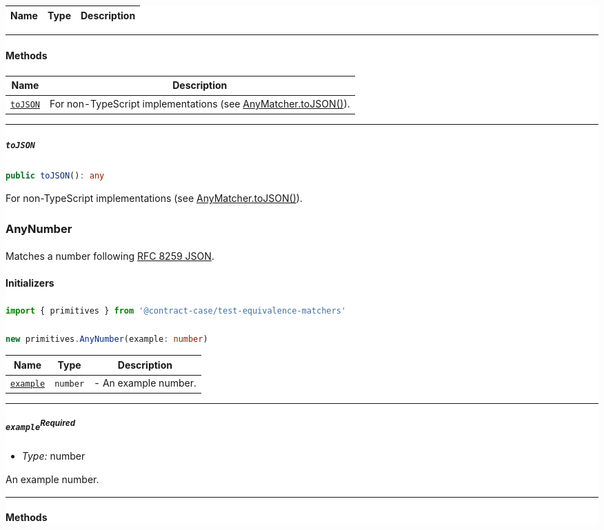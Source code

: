 | **Name** | **Type** | **Description** |
| -------- | -------- | --------------- |

---

#### Methods <a name="Methods" id="Methods"></a>

| **Name**                                                                                              | **Description**                                                                                                                      |
| ----------------------------------------------------------------------------------------------------- | ------------------------------------------------------------------------------------------------------------------------------------ |
| <code><a href="#@contract-case/test-equivalence-matchers.primitives.AnyNull.toJSON">toJSON</a></code> | For non-TypeScript implementations (see [AnyMatcher.toJSON()](#@case-contract-testing/test-equivalence-matchers.AnyMatcher.toJSON)). |

---

##### `toJSON` <a name="toJSON" id="@contract-case/test-equivalence-matchers.primitives.AnyNull.toJSON"></a>

```typescript
public toJSON(): any
```

For non-TypeScript implementations (see [AnyMatcher.toJSON()](#@case-contract-testing/test-equivalence-matchers.AnyMatcher.toJSON)).

### AnyNumber <a name="AnyNumber" id="@contract-case/test-equivalence-matchers.primitives.AnyNumber"></a>

Matches a number following [RFC 8259 JSON](https://www.rfc-editor.org/rfc/rfc8259).

#### Initializers <a name="Initializers" id="@contract-case/test-equivalence-matchers.primitives.AnyNumber.Initializer"></a>

```typescript
import { primitives } from '@contract-case/test-equivalence-matchers'

new primitives.AnyNumber(example: number)
```

| **Name**                                                                                                                        | **Type**            | **Description**      |
| ------------------------------------------------------------------------------------------------------------------------------- | ------------------- | -------------------- |
| <code><a href="#@contract-case/test-equivalence-matchers.primitives.AnyNumber.Initializer.parameter.example">example</a></code> | <code>number</code> | - An example number. |

---

##### `example`<sup>Required</sup> <a name="example" id="@contract-case/test-equivalence-matchers.primitives.AnyNumber.Initializer.parameter.example"></a>

- _Type:_ number

An example number.

---

#### Methods <a name="Methods" id="Methods"></a>
